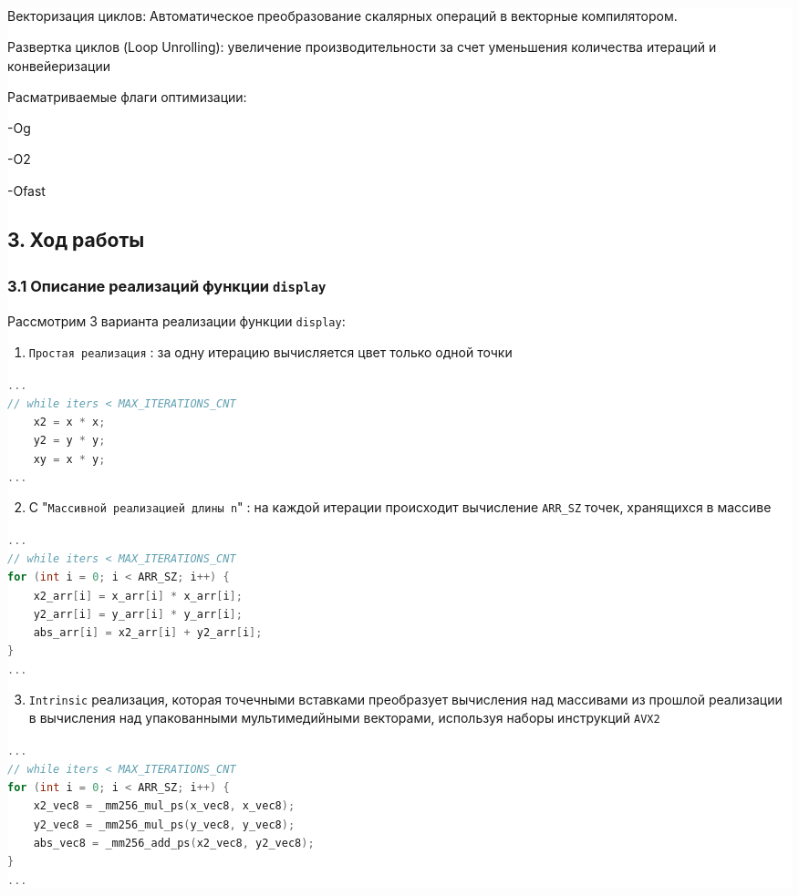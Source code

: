 Векторизация циклов: Автоматическое преобразование скалярных операций в векторные компилятором.

Развертка циклов (Loop Unrolling): увеличение производительности за счет уменьшения количества итераций и конвейеризации

Расматриваемые флаги оптимизации:

-Og

-O2

-Ofast




## 3. Ход работы

### 3.1 Описание реализаций функции `display`

Рассмотрим 3 варианта реализации функции `display`:
1) `Простая реализация` : за одну итерацию вычисляется цвет только одной точки

```c++
...
// while iters < MAX_ITERATIONS_CNT
    x2 = x * x;
    y2 = y * y;
    xy = x * y;
...
```

2) С "`Массивной реализацией длины n`" : на каждой итерации происходит вычисление `ARR_SZ` точек, хранящихся в массиве
```c++
...
// while iters < MAX_ITERATIONS_CNT
for (int i = 0; i < ARR_SZ; i++) {
    x2_arr[i] = x_arr[i] * x_arr[i];
    y2_arr[i] = y_arr[i] * y_arr[i];
    abs_arr[i] = x2_arr[i] + y2_arr[i];
}
...
```
3) `Intrinsic` реализация, которая точечными вставками преобразует вычисления над массивами из прошлой реализации в вычисления над упакованными мультимедийными векторами, используя наборы инструкций `AVX2`

```c++
...
// while iters < MAX_ITERATIONS_CNT
for (int i = 0; i < ARR_SZ; i++) {
    x2_vec8 = _mm256_mul_ps(x_vec8, x_vec8);
    y2_vec8 = _mm256_mul_ps(y_vec8, y_vec8);
    abs_vec8 = _mm256_add_ps(x2_vec8, y2_vec8);
}
...
```
